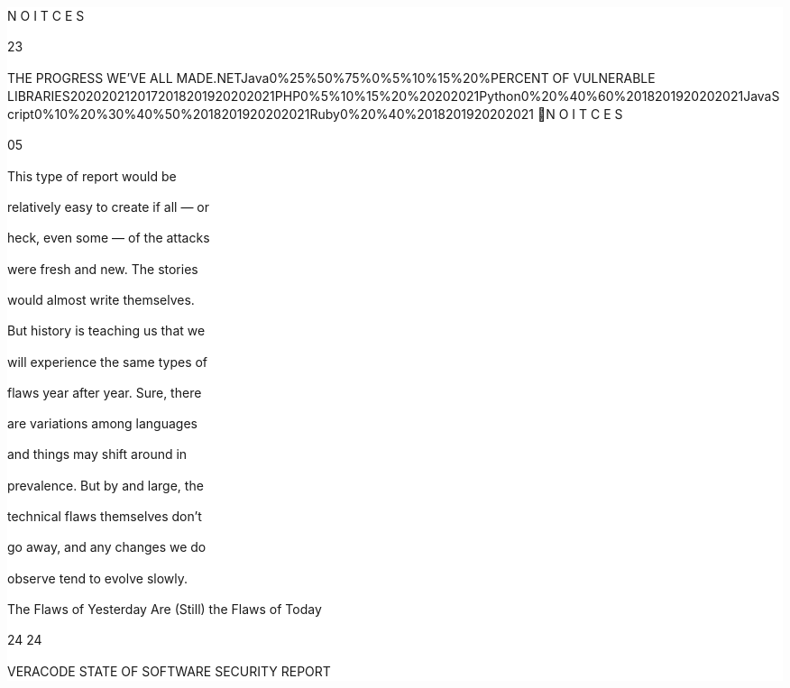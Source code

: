 N
O
I
T
C
E
S

23

THE PROGRESS WE’VE ALL MADE.NETJava0%25%50%75%0%5%10%15%20%PERCENT OF VULNERABLE LIBRARIES2020202120172018201920202021PHP0%5%10%15%20%20202021Python0%20%40%60%2018201920202021JavaScript0%10%20%30%40%50%2018201920202021Ruby0%20%40%2018201920202021 
N
O
I
T
C
E
S

05

This type of report would be 

relatively easy to create if all — or 

heck, even some — of the attacks 

were fresh and new. The stories 

would almost write themselves. 

But history is teaching us that we 

will experience the same types of 

flaws year after year. Sure, there 

are variations among languages 

and things may shift around in 

prevalence. But by and large, the 

technical flaws themselves don’t 

go away, and any changes we do 

observe tend to evolve slowly. 

The Flaws of 
Yesterday Are 
(Still) the Flaws 
of Today

24
24

VERACODE STATE OF SOFTWARE SECURITY REPORT 
